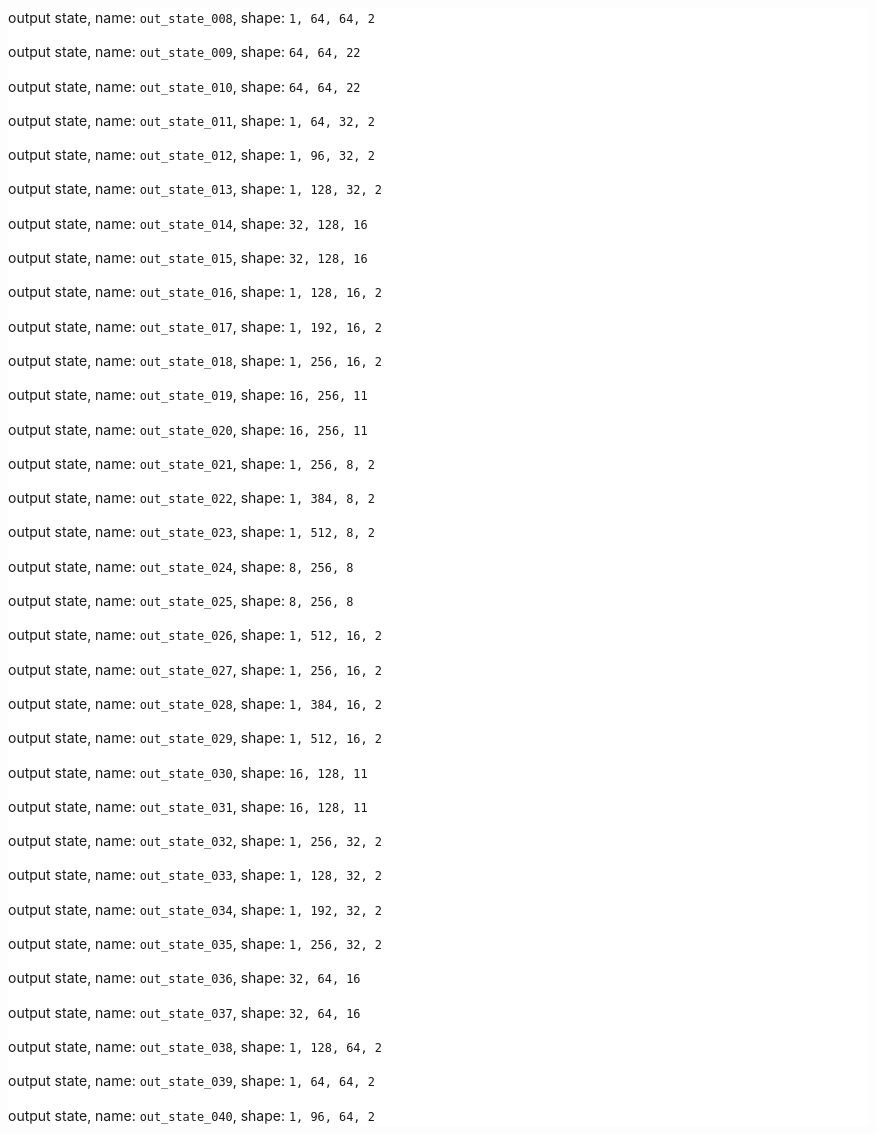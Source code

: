 output state, name: `out_state_008`, shape: `1, 64, 64, 2`

output state, name: `out_state_009`, shape: `64, 64, 22`

output state, name: `out_state_010`, shape: `64, 64, 22`

output state, name: `out_state_011`, shape: `1, 64, 32, 2`

output state, name: `out_state_012`, shape: `1, 96, 32, 2`

output state, name: `out_state_013`, shape: `1, 128, 32, 2`

output state, name: `out_state_014`, shape: `32, 128, 16`

output state, name: `out_state_015`, shape: `32, 128, 16`

output state, name: `out_state_016`, shape: `1, 128, 16, 2`

output state, name: `out_state_017`, shape: `1, 192, 16, 2`

output state, name: `out_state_018`, shape: `1, 256, 16, 2`

output state, name: `out_state_019`, shape: `16, 256, 11`

output state, name: `out_state_020`, shape: `16, 256, 11`

output state, name: `out_state_021`, shape: `1, 256, 8, 2`

output state, name: `out_state_022`, shape: `1, 384, 8, 2`

output state, name: `out_state_023`, shape: `1, 512, 8, 2`

output state, name: `out_state_024`, shape: `8, 256, 8`

output state, name: `out_state_025`, shape: `8, 256, 8`

output state, name: `out_state_026`, shape: `1, 512, 16, 2`

output state, name: `out_state_027`, shape: `1, 256, 16, 2`

output state, name: `out_state_028`, shape: `1, 384, 16, 2`

output state, name: `out_state_029`, shape: `1, 512, 16, 2`

output state, name: `out_state_030`, shape: `16, 128, 11`

output state, name: `out_state_031`, shape: `16, 128, 11`

output state, name: `out_state_032`, shape: `1, 256, 32, 2`

output state, name: `out_state_033`, shape: `1, 128, 32, 2`

output state, name: `out_state_034`, shape: `1, 192, 32, 2`

output state, name: `out_state_035`, shape: `1, 256, 32, 2`

output state, name: `out_state_036`, shape: `32, 64, 16`

output state, name: `out_state_037`, shape: `32, 64, 16`

output state, name: `out_state_038`, shape: `1, 128, 64, 2`

output state, name: `out_state_039`, shape: `1, 64, 64, 2`

output state, name: `out_state_040`, shape: `1, 96, 64, 2`

